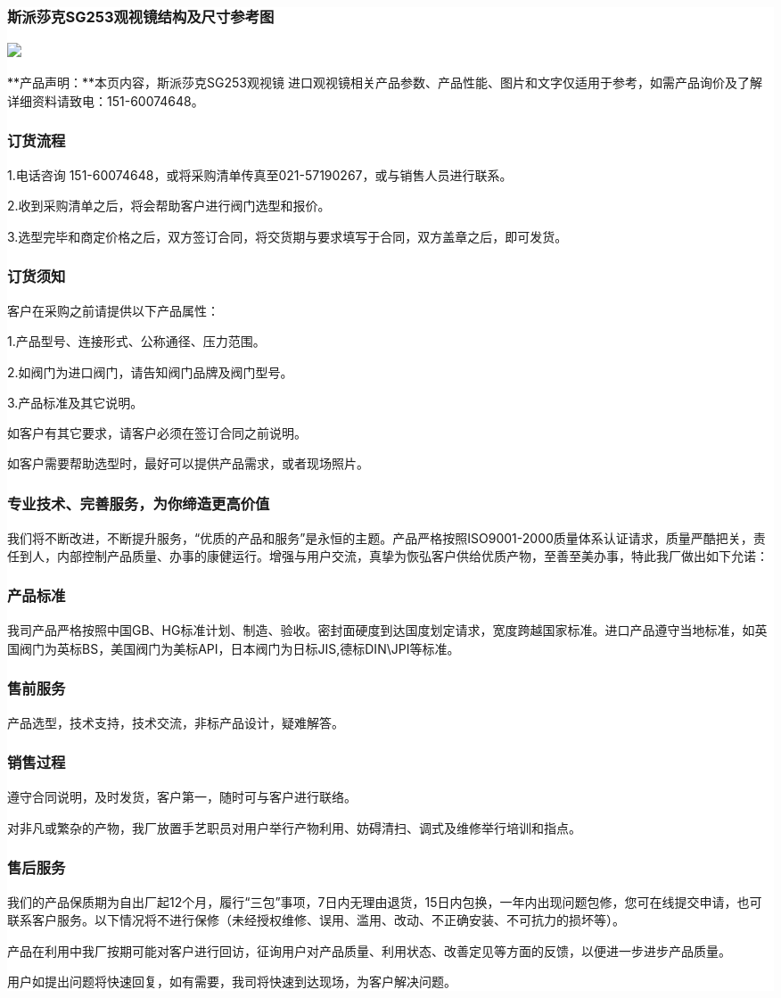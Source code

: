 ### 斯派莎克SG253观视镜结构及尺寸参考图

![](/uploads/allimg/140518/1-14051Q20K2607.gif)

**产品声明：**本页内容，斯派莎克SG253观视镜 进口观视镜相关产品参数、产品性能、图片和文字仅适用于参考，如需产品询价及了解详细资料请致电：151-60074648。

### 订货流程

1.电话咨询 151-60074648，或将采购清单传真至021-57190267，或与销售人员进行联系。

2.收到采购清单之后，将会帮助客户进行阀门选型和报价。

3.选型完毕和商定价格之后，双方签订合同，将交货期与要求填写于合同，双方盖章之后，即可发货。

### 订货须知

客户在采购之前请提供以下产品属性：

1.产品型号、连接形式、公称通径、压力范围。

2.如阀门为进口阀门，请告知阀门品牌及阀门型号。

3.产品标准及其它说明。

如客户有其它要求，请客户必须在签订合同之前说明。

如客户需要帮助选型时，最好可以提供产品需求，或者现场照片。

### 专业技术、完善服务，为你缔造更高价值

我们将不断改进，不断提升服务，“优质的产品和服务”是永恒的主题。产品严格按照ISO9001-2000质量体系认证请求，质量严酷把关，责任到人，内部控制产品质量、办事的康健运行。增强与用户交流，真挚为恢弘客户供给优质产物，至善至美办事，特此我厂做出如下允诺：

### 产品标准

我司产品严格按照中国GB、HG标准计划、制造、验收。密封面硬度到达国度划定请求，宽度跨越国家标准。进口产品遵守当地标准，如英国阀门为英标BS，美国阀门为美标API，日本阀门为日标JIS,德标DIN\\JPI等标准。

### 售前服务

产品选型，技术支持，技术交流，非标产品设计，疑难解答。

### 销售过程

遵守合同说明，及时发货，客户第一，随时可与客户进行联络。

对非凡或繁杂的产物，我厂放置手艺职员对用户举行产物利用、妨碍清扫、调式及维修举行培训和指点。

### 售后服务

我们的产品保质期为自出厂起12个月，履行“三包”事项，7日内无理由退货，15日内包换，一年内出现问题包修，您可在线提交申请，也可联系客户服务。以下情况将不进行保修（未经授权维修、误用、滥用、改动、不正确安装、不可抗力的损坏等）。

产品在利用中我厂按期可能对客户进行回访，征询用户对产品质量、利用状态、改善定见等方面的反馈，以便进一步进步产品质量。

用户如提出问题将快速回复，如有需要，我司将快速到达现场，为客户解决问题。
